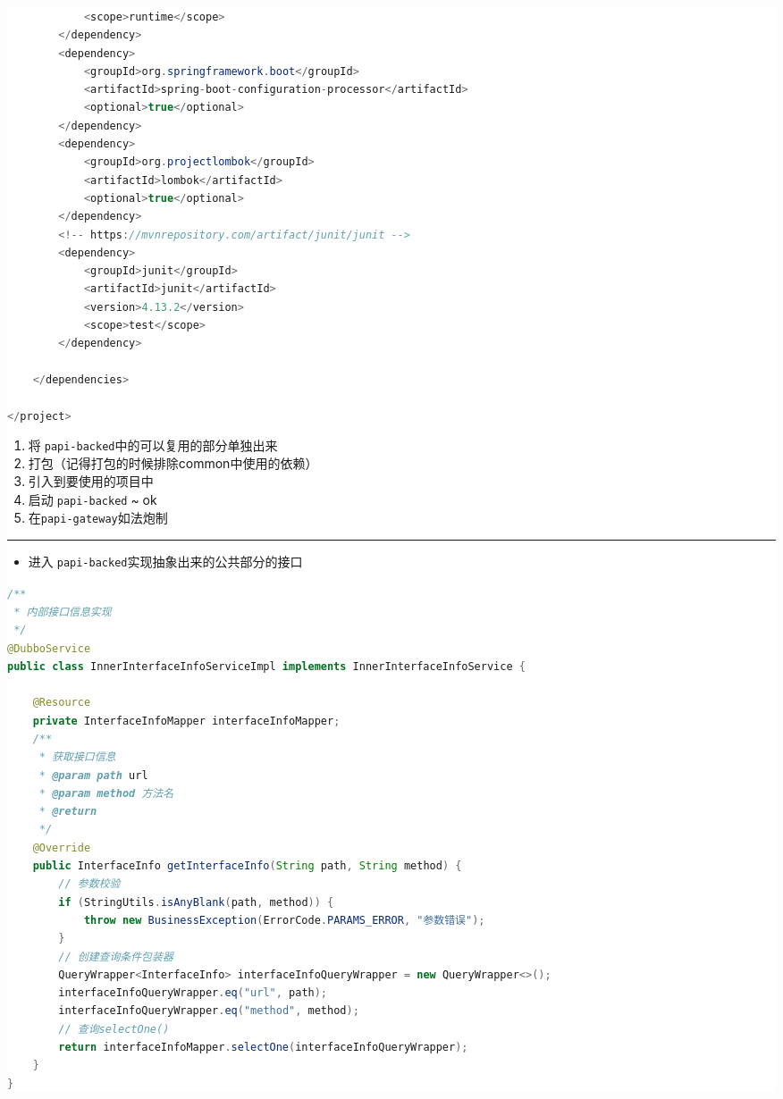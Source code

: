 ```java
            <scope>runtime</scope>
        </dependency>
        <dependency>
            <groupId>org.springframework.boot</groupId>
            <artifactId>spring-boot-configuration-processor</artifactId>
            <optional>true</optional>
        </dependency>
        <dependency>
            <groupId>org.projectlombok</groupId>
            <artifactId>lombok</artifactId>
            <optional>true</optional>
        </dependency>
        <!-- https://mvnrepository.com/artifact/junit/junit -->
        <dependency>
            <groupId>junit</groupId>
            <artifactId>junit</artifactId>
            <version>4.13.2</version>
            <scope>test</scope>
        </dependency>

    </dependencies>

</project>
```

1. 将 `papi-backed`中的可以复用的部分单独出来
2. 打包（记得打包的时候排除common中使用的依赖）
3. 引入到要使用的项目中
4. 启动 `papi-backed` ~ ok
5. 在`papi-gateway`如法炮制

---

- 进入 `papi-backed`实现抽象出来的公共部分的接口

```java
/**
 * 内部接口信息实现
 */
@DubboService
public class InnerInterfaceInfoServiceImpl implements InnerInterfaceInfoService {

    @Resource
    private InterfaceInfoMapper interfaceInfoMapper;
    /**
     * 获取接口信息
     * @param path url
     * @param method 方法名
     * @return
     */
    @Override
    public InterfaceInfo getInterfaceInfo(String path, String method) {
        // 参数校验
        if (StringUtils.isAnyBlank(path, method)) {
            throw new BusinessException(ErrorCode.PARAMS_ERROR, "参数错误");
        }
        // 创建查询条件包装器
        QueryWrapper<InterfaceInfo> interfaceInfoQueryWrapper = new QueryWrapper<>();
        interfaceInfoQueryWrapper.eq("url", path);
        interfaceInfoQueryWrapper.eq("method", method);
        // 查询selectOne()
        return interfaceInfoMapper.selectOne(interfaceInfoQueryWrapper);
    }
}

```
